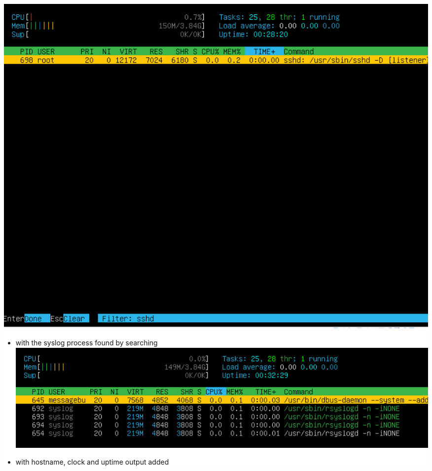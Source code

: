 ![Part9-12](screenshots/part9-12.png)

- with the syslog process found by searching
![Part9-13](screenshots/part9-13.png)

- with hostname, clock and uptime output added